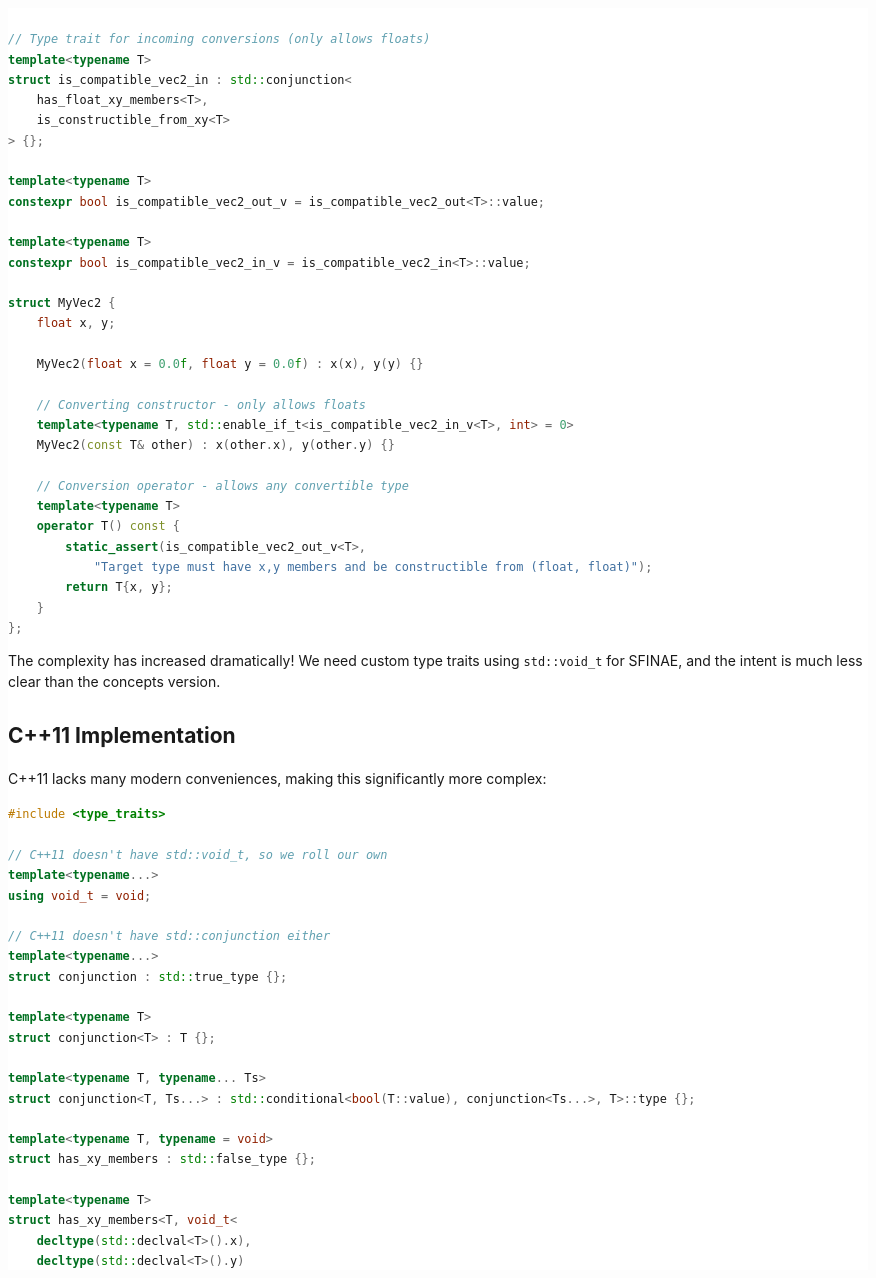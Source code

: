 ```cpp

// Type trait for incoming conversions (only allows floats)
template<typename T>
struct is_compatible_vec2_in : std::conjunction<
    has_float_xy_members<T>,
    is_constructible_from_xy<T>
> {};

template<typename T>
constexpr bool is_compatible_vec2_out_v = is_compatible_vec2_out<T>::value;

template<typename T>
constexpr bool is_compatible_vec2_in_v = is_compatible_vec2_in<T>::value;

struct MyVec2 {
    float x, y;
    
    MyVec2(float x = 0.0f, float y = 0.0f) : x(x), y(y) {}
    
    // Converting constructor - only allows floats
    template<typename T, std::enable_if_t<is_compatible_vec2_in_v<T>, int> = 0>
    MyVec2(const T& other) : x(other.x), y(other.y) {}
    
    // Conversion operator - allows any convertible type
    template<typename T>
    operator T() const {
        static_assert(is_compatible_vec2_out_v<T>, 
            "Target type must have x,y members and be constructible from (float, float)");
        return T{x, y};
    }
};
```

The complexity has increased dramatically! We need custom type traits using `std::void_t` for SFINAE, and the intent is much less clear than the concepts version.

## C++11 Implementation

C++11 lacks many modern conveniences, making this significantly more complex:

```cpp
#include <type_traits>

// C++11 doesn't have std::void_t, so we roll our own
template<typename...>
using void_t = void;

// C++11 doesn't have std::conjunction either
template<typename...>
struct conjunction : std::true_type {};

template<typename T>
struct conjunction<T> : T {};

template<typename T, typename... Ts>
struct conjunction<T, Ts...> : std::conditional<bool(T::value), conjunction<Ts...>, T>::type {};

template<typename T, typename = void>
struct has_xy_members : std::false_type {};

template<typename T>
struct has_xy_members<T, void_t<
    decltype(std::declval<T>().x),
    decltype(std::declval<T>().y)
```